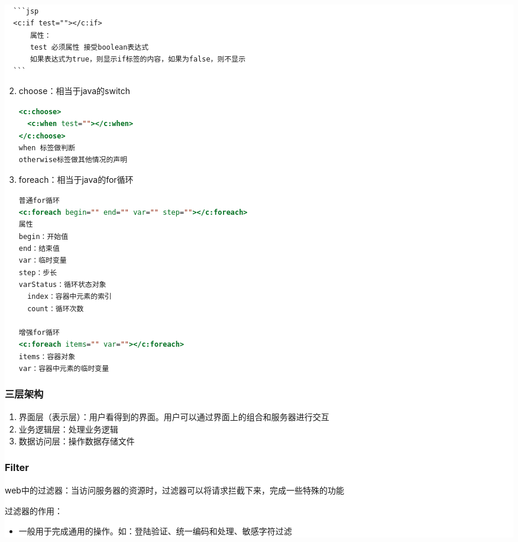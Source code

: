       ```jsp
      <c:if test=""></c:if>
          属性：
          test 必须属性 接受boolean表达式
          如果表达式为true，则显示if标签的内容，如果为false，则不显示
      ```

      

   2. choose：相当于java的switch

      ```jsp
      <c:choose>
      	<c:when test=""></c:when>
      </c:choose>
      when 标签做判断
      otherwise标签做其他情况的声明
      ```

      

   3. foreach：相当于java的for循环

      ```jsp
      普通for循环
      <c:foreach begin="" end="" var="" step=""></c:foreach>
      属性
      begin：开始值
      end：结束值
      var：临时变量
      step：步长
      varStatus：循环状态对象
      	index：容器中元素的索引
      	count：循环次数
      
      增强for循环
      <c:foreach items="" var=""></c:foreach>
      items：容器对象
      var：容器中元素的临时变量
      ```

      

### 三层架构

1. 界面层（表示层）：用户看得到的界面。用户可以通过界面上的组合和服务器进行交互
2. 业务逻辑层：处理业务逻辑
3. 数据访问层：操作数据存储文件



### Filter

web中的过滤器：当访问服务器的资源时，过滤器可以将请求拦截下来，完成一些特殊的功能

过滤器的作用：

- 一般用于完成通用的操作。如：登陆验证、统一编码和处理、敏感字符过滤

